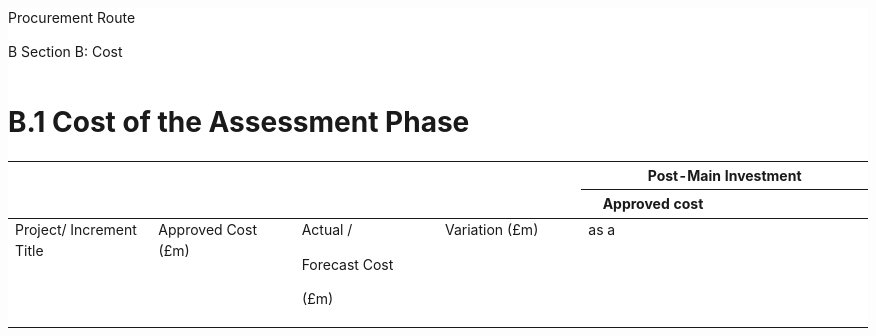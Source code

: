Procurement Route
</td>
</tr>
<tr>
<td colspan="2"></td>
<td></td>
<td></td>
<td></td>
<td colspan="2"></td>
</tr>
</tbody>
</table>

B Section B: Cost

# B.1 Cost of the Assessment Phase

<table>
<colgroup>
<col style="width: 16%" />
<col style="width: 16%" />
<col style="width: 16%" />
<col style="width: 16%" />
<col style="width: 16%" />
<col style="width: 16%" />
</colgroup>
<thead>
<tr>
<th rowspan="2"></th>
<th rowspan="2"></th>
<th rowspan="2"></th>
<th rowspan="2"></th>
<th colspan="2">Post-Main Investment</th>
</tr>
<tr>
<th>
Approved cost
</th>
<th></th>
</tr>
</thead>
<tbody>
<tr>
<td>Project/
Increment Title</td>
<td>Approved Cost (£m)</td>
<td>Actual /

Forecast Cost

(£m)</td>
<td>
Variation (£m)
</td>
<td>as a
